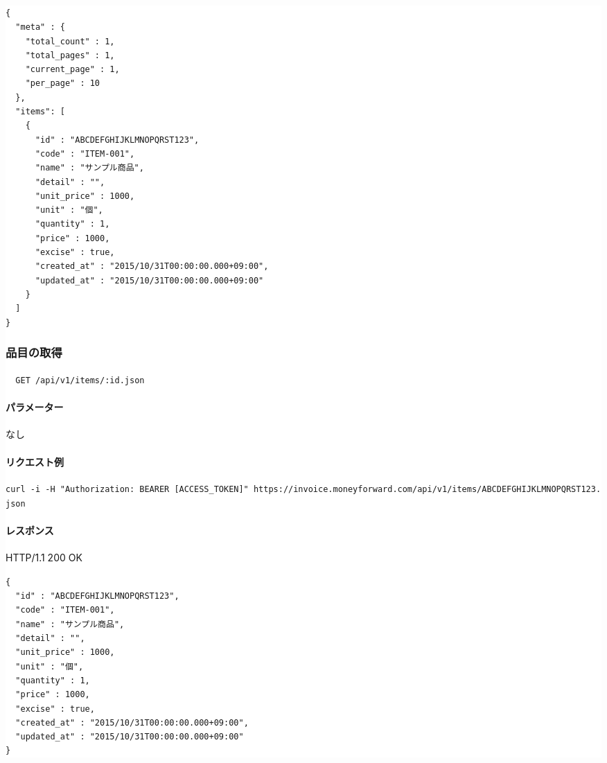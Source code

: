 ```
{
  "meta" : {
    "total_count" : 1,
    "total_pages" : 1,
    "current_page" : 1,
    "per_page" : 10
  },
  "items": [
    {
      "id" : "ABCDEFGHIJKLMNOPQRST123",
      "code" : "ITEM-001",
      "name" : "サンプル商品",
      "detail" : "",
      "unit_price" : 1000,
      "unit" : "個",
      "quantity" : 1,
      "price" : 1000,
      "excise" : true,
      "created_at" : "2015/10/31T00:00:00.000+09:00",
      "updated_at" : "2015/10/31T00:00:00.000+09:00"
    }
  ]
}
```

### 品目の取得
```
  GET /api/v1/items/:id.json
```

#### パラメーター
なし

#### リクエスト例
```
curl -i -H "Authorization: BEARER [ACCESS_TOKEN]" https://invoice.moneyforward.com/api/v1/items/ABCDEFGHIJKLMNOPQRST123.json
```

#### レスポンス
HTTP/1.1 200 OK

```
{
  "id" : "ABCDEFGHIJKLMNOPQRST123",
  "code" : "ITEM-001",
  "name" : "サンプル商品",
  "detail" : "",
  "unit_price" : 1000,
  "unit" : "個",
  "quantity" : 1,
  "price" : 1000,
  "excise" : true,
  "created_at" : "2015/10/31T00:00:00.000+09:00",
  "updated_at" : "2015/10/31T00:00:00.000+09:00"
}
```
